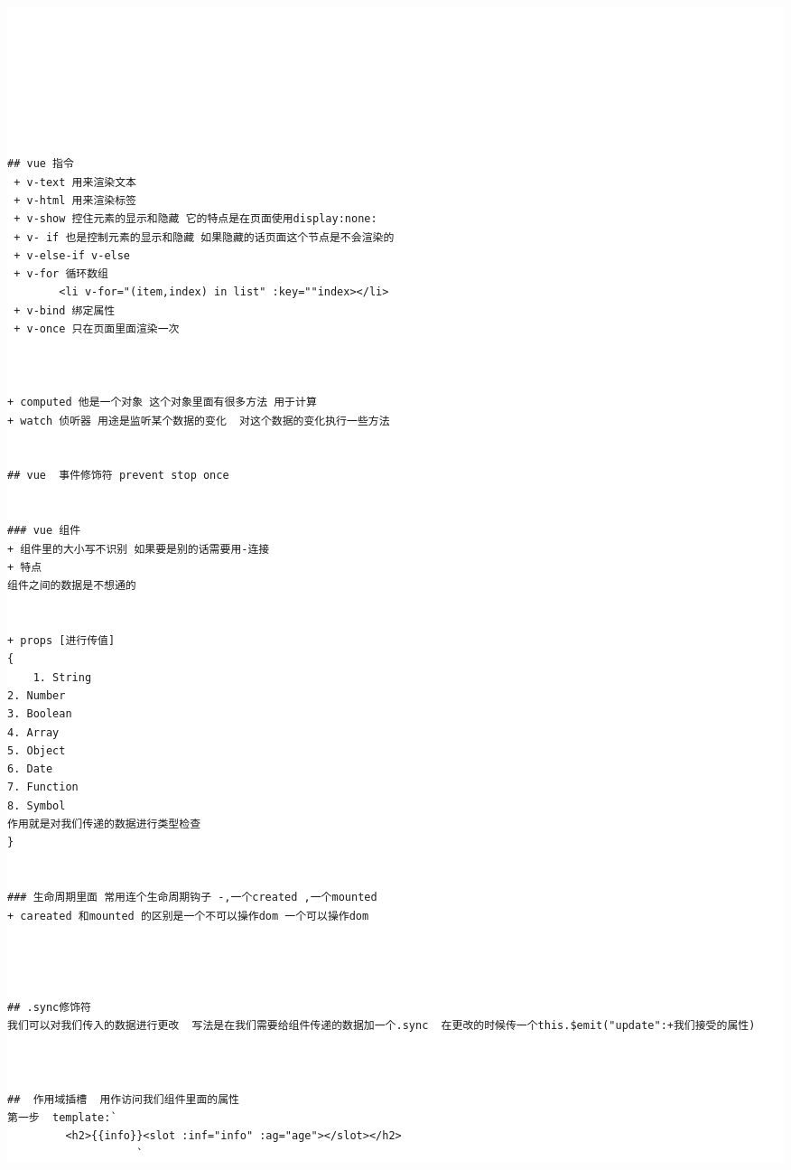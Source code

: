 ```








## vue 指令
 + v-text 用来渲染文本
 + v-html 用来渲染标签
 + v-show 控住元素的显示和隐藏 它的特点是在页面使用display:none:
 + v- if 也是控制元素的显示和隐藏 如果隐藏的话页面这个节点是不会渲染的
 + v-else-if v-else
 + v-for 循环数组 
        <li v-for="(item,index) in list" :key=""index></li>
 + v-bind 绑定属性
 + v-once 只在页面里面渲染一次



+ computed 他是一个对象 这个对象里面有很多方法 用于计算
+ watch 侦听器 用途是监听某个数据的变化  对这个数据的变化执行一些方法


## vue  事件修饰符 prevent stop once


### vue 组件
+ 组件里的大小写不识别 如果要是别的话需要用-连接
+ 特点
组件之间的数据是不想通的


+ props [进行传值]  
{
    1. String
2. Number
3. Boolean
4. Array
5. Object
6. Date
7. Function
8. Symbol
作用就是对我们传递的数据进行类型检查
}


### 生命周期里面 常用连个生命周期钩子 -,一个created ,一个mounted
+ careated 和mounted 的区别是一个不可以操作dom 一个可以操作dom 




## .sync修饰符 
我们可以对我们传入的数据进行更改  写法是在我们需要给组件传递的数据加一个.sync  在更改的时候传一个this.$emit("update":+我们接受的属性)



##  作用域插槽  用作访问我们组件里面的属性
第一步  template:`
         <h2>{{info}}<slot :inf="info" :ag="age"></slot></h2>
                    `
```